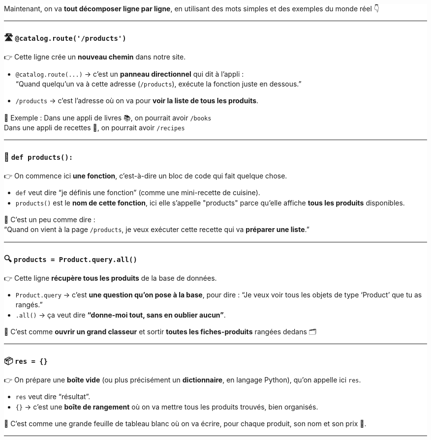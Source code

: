 Maintenant, on va **tout décomposer ligne par ligne**, en utilisant des mots simples et des exemples du monde réel 👇

---

### 🛣️ `@catalog.route('/products')`

👉 Cette ligne crée un **nouveau chemin** dans notre site.

- `@catalog.route(...)` → c’est un **panneau directionnel** qui dit à l’appli :  
  “Quand quelqu’un va à cette adresse (`/products`), exécute la fonction juste en dessous.”

- `/products` → c’est l’adresse où on va pour **voir la liste de tous les produits**.

📌 Exemple :
Dans une appli de livres 📚, on pourrait avoir `/books`  
Dans une appli de recettes 🧁, on pourrait avoir `/recipes`

---

### 🧠 `def products():`

👉 On commence ici **une fonction**, c’est-à-dire un bloc de code qui fait quelque chose.

- `def` veut dire “je définis une fonction” (comme une mini-recette de cuisine).
- `products()` est le **nom de cette fonction**, ici elle s’appelle "products" parce qu’elle affiche **tous les produits** disponibles.

📌 C’est un peu comme dire :  
“Quand on vient à la page `/products`, je veux exécuter cette recette qui va **préparer une liste**.”

---

### 🔍 `products = Product.query.all()`

👉 Cette ligne **récupère tous les produits** de la base de données.

- `Product.query` → c’est **une question qu’on pose à la base**, pour dire : “Je veux voir tous les objets de type ‘Product’ que tu as rangés.”
- `.all()` → ça veut dire **“donne-moi tout, sans en oublier aucun”**.

📌 C’est comme **ouvrir un grand classeur** et sortir **toutes les fiches-produits** rangées dedans 🗂️

---

### 📦 `res = {}`

👉 On prépare une **boîte vide** (ou plus précisément un **dictionnaire**, en langage Python), qu’on appelle ici `res`.

- `res` veut dire “résultat”.
- `{}` → c’est une **boîte de rangement** où on va mettre tous les produits trouvés, bien organisés.

📌 C’est comme une grande feuille de tableau blanc où on va écrire, pour chaque produit, son nom et son prix 🧾.

---